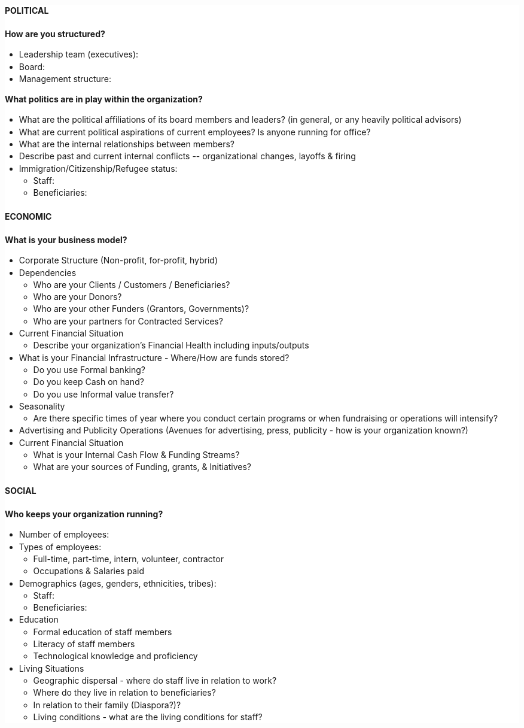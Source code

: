 #### POLITICAL

**How are you structured?**

*   Leadership team (executives): 
*   Board: 
*   Management structure:


**What politics are in play within the organization?**

*   What are the political affiliations of its board members and leaders? (in general, or any heavily political advisors)
*   What are current political aspirations of current employees? Is anyone running for office?
*   What are the internal relationships between members?
*   Describe past and current internal conflicts -- organizational changes, layoffs & firing
*   Immigration/Citizenship/Refugee status:
    *   Staff:
    *   Beneficiaries: 

#### ECONOMIC 

**What is your business model?**

*   Corporate Structure (Non-profit, for-profit, hybrid)
*   Dependencies
    *   Who are your Clients / Customers / Beneficiaries?
    *   Who are your Donors?
    *   Who are your other Funders (Grantors, Governments)? 
    *   Who are your partners for Contracted Services?
*   Current Financial Situation 
    *   Describe your organization’s Financial Health including inputs/outputs
*   What is your Financial Infrastructure - Where/How are funds stored?
    *   Do you use Formal banking?
    *   Do you keep Cash on hand?
    *   Do you use Informal value transfer? 
*   Seasonality
    *   Are there specific times of year where you conduct certain programs or when fundraising or operations will intensify?
*   Advertising and Publicity Operations (Avenues for advertising, press, publicity - how is your organization known?)
*   Current Financial Situation 
    *   What is your Internal Cash Flow & Funding Streams?
    *   What are your sources of Funding, grants, & Initiatives?

#### SOCIAL 

**Who keeps your organization running?**

*   Number of employees:
*   Types of employees:
    *   Full-time, part-time, intern, volunteer, contractor
    *   Occupations & Salaries paid
*   Demographics (ages, genders, ethnicities, tribes):
    *   Staff:
    *   Beneficiaries:
*   Education
    *   Formal education of staff members
    *   Literacy of staff members
    *   Technological knowledge and proficiency
*   Living Situations
    *   Geographic dispersal - where do staff live in relation to work? 
    *   Where do they live in relation to beneficiaries? 
    *   In relation to their family (Diaspora?)?
    *   Living conditions - what are the living conditions for staff?
